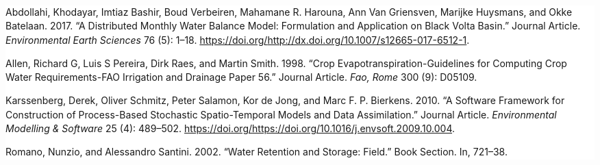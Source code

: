 <div id="ref-RN43" class="csl-entry">

Abdollahi, Khodayar, Imtiaz Bashir, Boud Verbeiren, Mahamane R. Harouna,
Ann Van Griensven, Marijke Huysmans, and Okke Batelaan. 2017. “A
Distributed Monthly Water Balance Model: Formulation and Application on
Black Volta Basin.” Journal Article. *Environmental Earth Sciences* 76
(5): 1–18.
https://doi.org/<http://dx.doi.org/10.1007/s12665-017-6512-1>.

</div>

<div id="ref-RN46" class="csl-entry">

Allen, Richard G, Luis S Pereira, Dirk Raes, and Martin Smith. 1998.
“Crop Evapotranspiration-Guidelines for Computing Crop Water
Requirements-FAO Irrigation and Drainage Paper 56.” Journal Article.
*Fao, Rome* 300 (9): D05109.

</div>

<div id="ref-RN44" class="csl-entry">

Karssenberg, Derek, Oliver Schmitz, Peter Salamon, Kor de Jong, and Marc
F. P. Bierkens. 2010. “A Software Framework for Construction of
Process-Based Stochastic Spatio-Temporal Models and Data Assimilation.”
Journal Article. *Environmental Modelling & Software* 25 (4): 489–502.
https://doi.org/<https://doi.org/10.1016/j.envsoft.2009.10.004>.

</div>

<div id="ref-RN45" class="csl-entry">

Romano, Nunzio, and Alessandro Santini. 2002. “Water Retention and
Storage: Field.” Book Section. In, 721–38.

</div>

</div>
